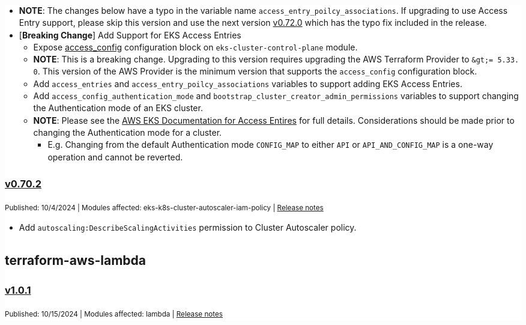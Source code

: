   

- **NOTE**: The changes below have a typo in the variable name `access_entry_poilcy_associations`. If upgrading to use Access Entry support, please skip this version and use the next version [v0.72.0](https://github.com/gruntwork-io/terraform-aws-eks/releases/tag/v0.72.0) which has the typo fix included in the release.
- [**Breaking Change**] Add Support for EKS Access Entries
    - Expose [access_config](https://registry.terraform.io/providers/hashicorp/aws/latest/docs/resources/eks_cluster#access_config) configuration block on `eks-cluster-control-plane` module.
    - **NOTE**: This is a breaking change. Upgrading to this version requires upgrading the AWS Terraform Provider to `&gt;= 5.33.0`. This version of the AWS Provider is the minimum version that supports the `access_config` configuration block.
    - Add `access_entries` and `access_entry_poilcy_associations` variables to support adding EKS Access Entries.
    - Add `access_config_authentication_mode` and `bootstrap_cluster_creator_admin_permissions` variables to support changing the Authentication mode of an EKS cluster. 
    - **NOTE**: Please see the [AWS EKS Documentation for Access Entires](https://docs.aws.amazon.com/eks/latest/userguide/access-entries.html) for full details. Considerations should be made prior to changing the Authentication mode for a cluster. 
        - E.g. Changing from the default Authentication mode `CONFIG_MAP` to either `API` or `API_AND_CONFIG_MAP` is a one-way operation and cannot be reverted. 



</div>


### [v0.70.2](https://github.com/gruntwork-io/terraform-aws-eks/releases/tag/v0.70.2)

<p style={{marginTop: "-20px", marginBottom: "10px"}}>
  <small>Published: 10/4/2024 | Modules affected: eks-k8s-cluster-autoscaler-iam-policy | <a href="https://github.com/gruntwork-io/terraform-aws-eks/releases/tag/v0.70.2">Release notes</a></small>
</p>

<div style={{"overflow":"hidden","textOverflow":"ellipsis","display":"-webkit-box","WebkitLineClamp":10,"lineClamp":10,"WebkitBoxOrient":"vertical"}}>

  

- Add `autoscaling:DescribeScalingActivities` permission to Cluster Autoscaler policy.



</div>



## terraform-aws-lambda


### [v1.0.1](https://github.com/gruntwork-io/terraform-aws-lambda/releases/tag/v1.0.1)

<p style={{marginTop: "-20px", marginBottom: "10px"}}>
  <small>Published: 10/15/2024 | Modules affected: lambda | <a href="https://github.com/gruntwork-io/terraform-aws-lambda/releases/tag/v1.0.1">Release notes</a></small>
</p>

